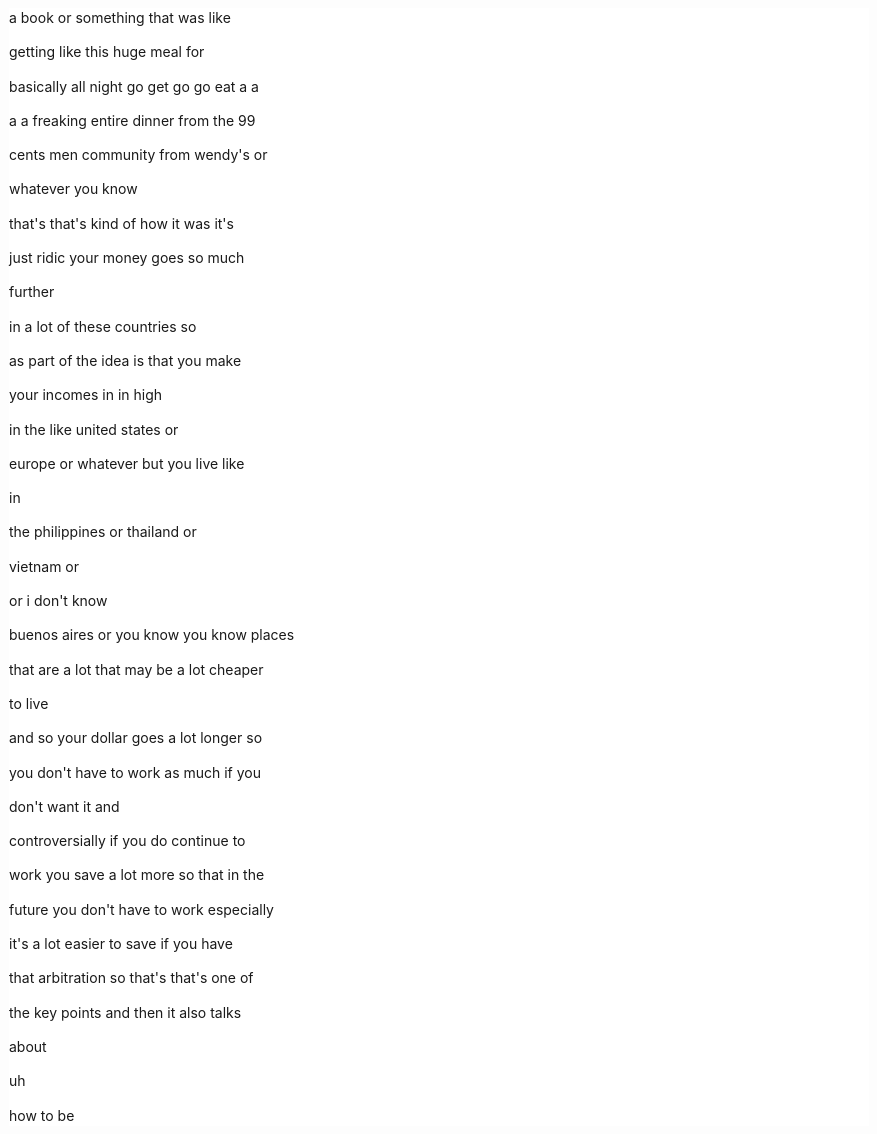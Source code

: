 a book or something that was like

getting like this huge meal for

basically all night go get go go eat a a

a a freaking entire dinner from the 99

cents men community from wendy&#39;s or

whatever you know

that&#39;s that&#39;s kind of how it was it&#39;s

just ridic your money goes so much

further

in a lot of these countries so

as part of the idea is that you make

your incomes in in high

in the like united states or

europe or whatever but you live like

in

the philippines or thailand or

vietnam or

or i don&#39;t know

buenos aires or you know you know places

that are a lot that may be a lot cheaper

to live

and so your dollar goes a lot longer so

you don&#39;t have to work as much if you

don&#39;t want it and

controversially if you do continue to

work you save a lot more so that in the

future you don&#39;t have to work especially

it&#39;s a lot easier to save if you have

that arbitration so that&#39;s that&#39;s one of

the key points and then it also talks

about

uh

how to be
